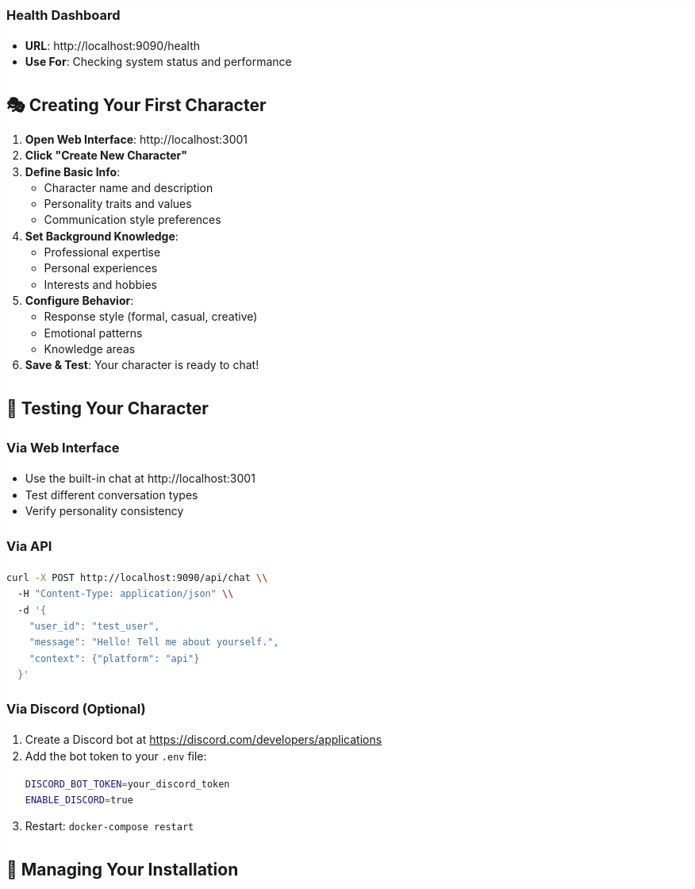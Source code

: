 ### **Health Dashboard**
- **URL**: http://localhost:9090/health
- **Use For**: Checking system status and performance

## 🎭 Creating Your First Character

1. **Open Web Interface**: http://localhost:3001
2. **Click "Create New Character"**
3. **Define Basic Info**:
   - Character name and description
   - Personality traits and values
   - Communication style preferences
4. **Set Background Knowledge**:
   - Professional expertise
   - Personal experiences
   - Interests and hobbies
5. **Configure Behavior**:
   - Response style (formal, casual, creative)
   - Emotional patterns
   - Knowledge areas
6. **Save & Test**: Your character is ready to chat!

## 💬 Testing Your Character

### **Via Web Interface**
- Use the built-in chat at http://localhost:3001
- Test different conversation types
- Verify personality consistency

### **Via API**
```bash
curl -X POST http://localhost:9090/api/chat \\
  -H "Content-Type: application/json" \\
  -d '{
    "user_id": "test_user",
    "message": "Hello! Tell me about yourself.",
    "context": {"platform": "api"}
  }'
```

### **Via Discord** (Optional)
1. Create a Discord bot at https://discord.com/developers/applications
2. Add the bot token to your `.env` file:
   ```bash
   DISCORD_BOT_TOKEN=your_discord_token
   ENABLE_DISCORD=true
   ```
3. Restart: `docker-compose restart`

## 🔄 Managing Your Installation
